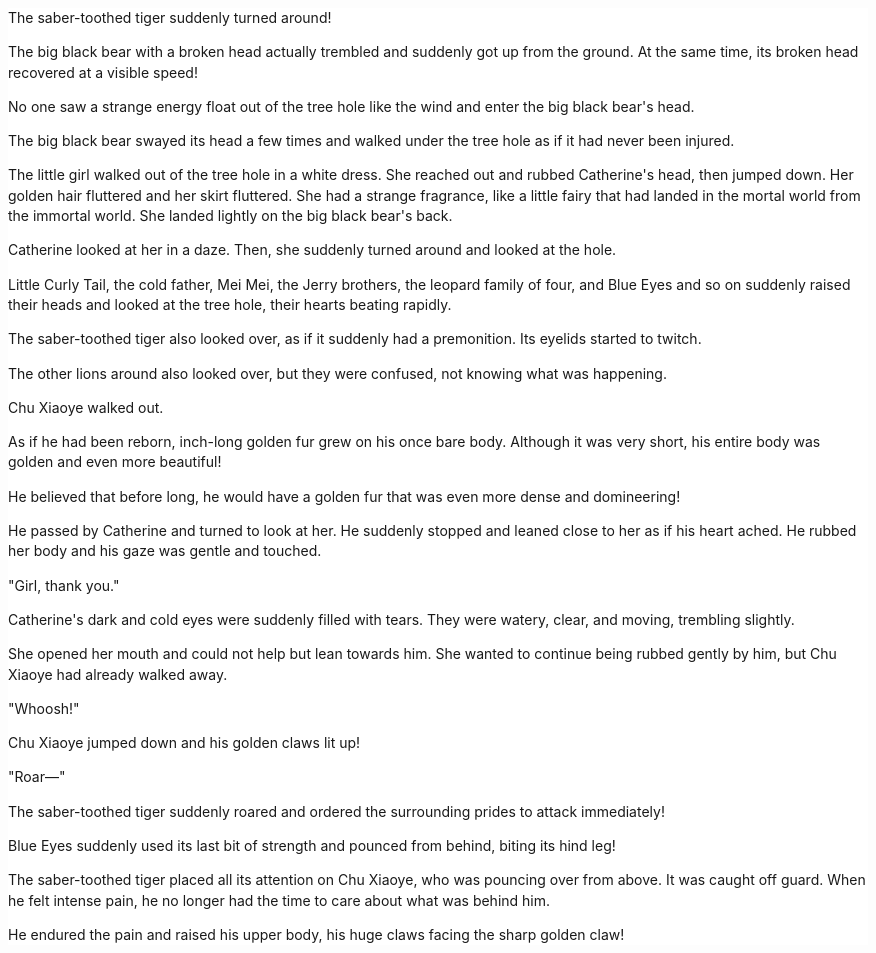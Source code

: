The saber-toothed tiger suddenly turned around\!

The big black bear with a broken head actually trembled and suddenly got up from the ground. At the same time, its broken head recovered at a visible speed\!

No one saw a strange energy float out of the tree hole like the wind and enter the big black bear's head.

The big black bear swayed its head a few times and walked under the tree hole as if it had never been injured.

The little girl walked out of the tree hole in a white dress. She reached out and rubbed Catherine's head, then jumped down. Her golden hair fluttered and her skirt fluttered. She had a strange fragrance, like a little fairy that had landed in the mortal world from the immortal world. She landed lightly on the big black bear's back.

Catherine looked at her in a daze. Then, she suddenly turned around and looked at the hole.

Little Curly Tail, the cold father, Mei Mei, the Jerry brothers, the leopard family of four, and Blue Eyes and so on suddenly raised their heads and looked at the tree hole, their hearts beating rapidly.

The saber-toothed tiger also looked over, as if it suddenly had a premonition. Its eyelids started to twitch.

The other lions around also looked over, but they were confused, not knowing what was happening.

Chu Xiaoye walked out.

As if he had been reborn, inch-long golden fur grew on his once bare body. Although it was very short, his entire body was golden and even more beautiful\!

He believed that before long, he would have a golden fur that was even more dense and domineering\!

He passed by Catherine and turned to look at her. He suddenly stopped and leaned close to her as if his heart ached. He rubbed her body and his gaze was gentle and touched.

"Girl, thank you."

Catherine's dark and cold eyes were suddenly filled with tears. They were watery, clear, and moving, trembling slightly.

She opened her mouth and could not help but lean towards him. She wanted to continue being rubbed gently by him, but Chu Xiaoye had already walked away.

"Whoosh\!"

Chu Xiaoye jumped down and his golden claws lit up\!

"Roar—"

The saber-toothed tiger suddenly roared and ordered the surrounding prides to attack immediately\!

Blue Eyes suddenly used its last bit of strength and pounced from behind, biting its hind leg\!

The saber-toothed tiger placed all its attention on Chu Xiaoye, who was pouncing over from above. It was caught off guard. When he felt intense pain, he no longer had the time to care about what was behind him.

He endured the pain and raised his upper body, his huge claws facing the sharp golden claw\!
